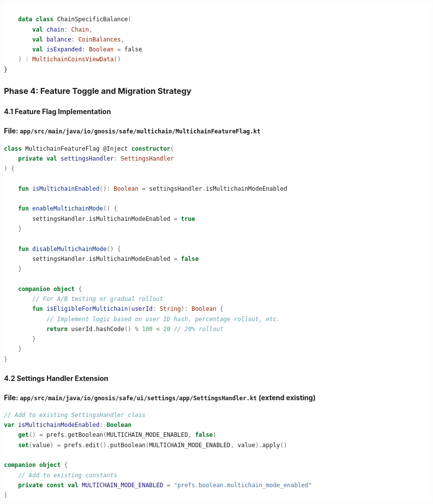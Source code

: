 ```kotlin

    data class ChainSpecificBalance(
        val chain: Chain,
        val balance: CoinBalances,
        val isExpanded: Boolean = false
    ) : MultichainCoinsViewData()
}
```

### Phase 4: Feature Toggle and Migration Strategy

#### 4.1 Feature Flag Implementation

**File: `app/src/main/java/io/gnosis/safe/multichain/MultichainFeatureFlag.kt`**

```kotlin
class MultichainFeatureFlag @Inject constructor(
    private val settingsHandler: SettingsHandler
) {

    fun isMultichainEnabled(): Boolean = settingsHandler.isMultichainModeEnabled

    fun enableMultichainMode() {
        settingsHandler.isMultichainModeEnabled = true
    }

    fun disableMultichainMode() {
        settingsHandler.isMultichainModeEnabled = false
    }

    companion object {
        // For A/B testing or gradual rollout
        fun isEligibleForMultichain(userId: String): Boolean {
            // Implement logic based on user ID hash, percentage rollout, etc.
            return userId.hashCode() % 100 < 20 // 20% rollout
        }
    }
}
```

#### 4.2 Settings Handler Extension

**File: `app/src/main/java/io/gnosis/safe/ui/settings/app/SettingsHandler.kt` (extend existing)**

```kotlin
// Add to existing SettingsHandler class
var isMultichainModeEnabled: Boolean
    get() = prefs.getBoolean(MULTICHAIN_MODE_ENABLED, false)
    set(value) = prefs.edit().putBoolean(MULTICHAIN_MODE_ENABLED, value).apply()

companion object {
    // Add to existing constants
    private const val MULTICHAIN_MODE_ENABLED = "prefs.boolean.multichain_mode_enabled"
}
```
